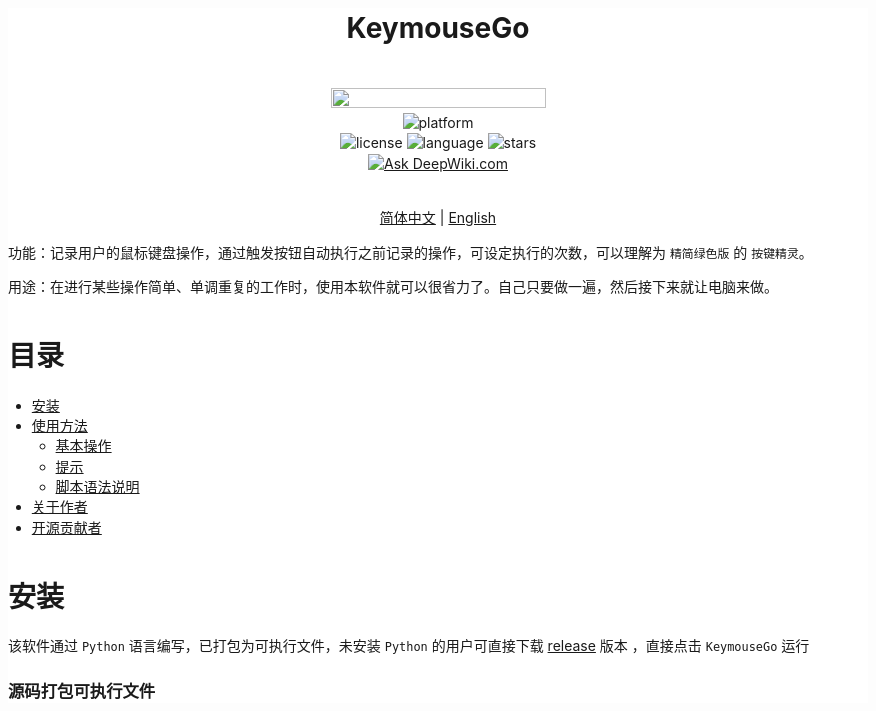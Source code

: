 <div align="center">

# KeymouseGo

<br>
<img src="Preview.png" width="50%" height="50%" />

<div>
    <img alt="platform" src="https://img.shields.io/badge/platform-Windows%20%7C%20Linux%20%7C%20macOS-blueviolet">
</div>
<div>
    <img alt="license" src="https://img.shields.io/github/license/taojy123/KeymouseGo">
    <img alt="language" src="https://img.shields.io/badge/python-%3E%3D%203.7-green">
    <img alt="stars" src="https://img.shields.io/github/stars/taojy123/KeymouseGo?style=social">
</div>
<div>
    <a href="https://deepwiki.com/taojy123/KeymouseGo">
        <img src="https://devin.ai/assets/deepwiki-badge.png" alt="Ask DeepWiki.com" height="20"/>
    </a>
</div>
<br>

[简体中文](README.md) | [English](README_en-US.md)

</div>

功能：记录用户的鼠标键盘操作，通过触发按钮自动执行之前记录的操作，可设定执行的次数，可以理解为 `精简绿色版` 的 `按键精灵`。

用途：在进行某些操作简单、单调重复的工作时，使用本软件就可以很省力了。自己只要做一遍，然后接下来就让电脑来做。


# 目录

+ [安装](#安装)
+ [使用方法](#使用方法)
  + [基本操作](#基本操作)
  + [提示](#提示)
  + [脚本语法说明](#脚本语法说明)
+ [关于作者](#关于作者)
+ [开源贡献者](#开源贡献者)

# 安装

该软件通过 `Python` 语言编写，已打包为可执行文件，未安装 `Python` 的用户可直接下载 [release](https://github.com/taojy123/KeymouseGo/releases) 版本 ，直接点击 `KeymouseGo` 运行

### 源码打包可执行文件
